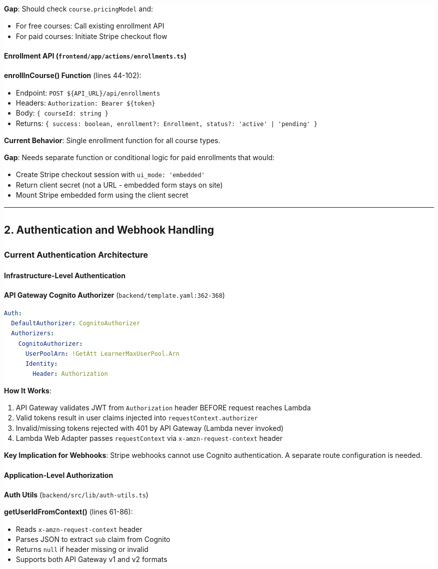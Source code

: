 **Gap**: Should check `course.pricingModel` and:
- For free courses: Call existing enrollment API
- For paid courses: Initiate Stripe checkout flow

#### Enrollment API (`frontend/app/actions/enrollments.ts`)

**enrollInCourse() Function** (lines 44-102):
- Endpoint: `POST ${API_URL}/api/enrollments`
- Headers: `Authorization: Bearer ${token}`
- Body: `{ courseId: string }`
- Returns: `{ success: boolean, enrollment?: Enrollment, status?: 'active' | 'pending' }`

**Current Behavior**: Single enrollment function for all course types.

**Gap**: Needs separate function or conditional logic for paid enrollments that would:
- Create Stripe checkout session with `ui_mode: 'embedded'`
- Return client secret (not a URL - embedded form stays on site)
- Mount Stripe embedded form using the client secret

---

## 2. Authentication and Webhook Handling

### Current Authentication Architecture

#### Infrastructure-Level Authentication

**API Gateway Cognito Authorizer** (`backend/template.yaml:362-368`)
```yaml
Auth:
  DefaultAuthorizer: CognitoAuthorizer
  Authorizers:
    CognitoAuthorizer:
      UserPoolArn: !GetAtt LearnerMaxUserPool.Arn
      Identity:
        Header: Authorization
```

**How It Works**:
1. API Gateway validates JWT from `Authorization` header BEFORE request reaches Lambda
2. Valid tokens result in user claims injected into `requestContext.authorizer`
3. Invalid/missing tokens rejected with 401 by API Gateway (Lambda never invoked)
4. Lambda Web Adapter passes `requestContext` via `x-amzn-request-context` header

**Key Implication for Webhooks**: Stripe webhooks cannot use Cognito authentication. A separate route configuration is needed.

#### Application-Level Authorization

**Auth Utils** (`backend/src/lib/auth-utils.ts`)

**getUserIdFromContext()** (lines 61-86):
- Reads `x-amzn-request-context` header
- Parses JSON to extract `sub` claim from Cognito
- Returns `null` if header missing or invalid
- Supports both API Gateway v1 and v2 formats

